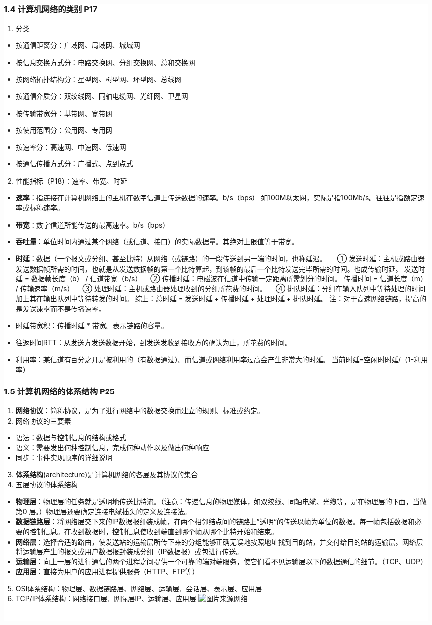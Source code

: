 ### 1.4 计算机网络的类别 P17
1. 分类

 - 按通信距离分：广域网、局域网、城域网

 - 按信息交换方式分：电路交换网、分组交换网、总和交换网
 - 按网络拓扑结构分：星型网、树型网、环型网、总线网
 - 按通信介质分：双绞线网、同轴电缆网、光纤网、卫星网
 - 按传输带宽分：基带网、宽带网
 - 按使用范围分：公用网、专用网
 - 按速率分：高速网、中速网、低速网
 - 按通信传播方式分：广播式、点到点式
2. 性能指标（P18）：速率、带宽、时延
 - **速率**：指连接在计算机网络上的主机在数字信道上传送数据的速率。b/s（bps） 如100M以太网，实际是指100Mb/s。往往是指额定速率或标称速率。
 - **带宽**：数字信道所能传送的最高速率。b/s（bps）
 - **吞吐量**：单位时间内通过某个网络（或信道、接口）的实际数据量。其绝对上限值等于带宽。
 - **时延**：数据（一个报文或分组、甚至比特）从网络（或链路）的一段传送到另一端的时间，也称延迟。
     &emsp; ① 发送时延：主机或路由器发送数据帧所需的时间，也就是从发送数据帧的第一个比特算起，到该帧的最后一个比特发送完毕所需的时间。也成传输时延。
     发送时延 = 数据帧长度（b） / 信道带宽（b/s）
     &emsp;② 传播时延：电磁波在信道中传输一定距离所需划分的时间。
     传播时间 = 信道长度（m） / 传输速率（m/s）
     &emsp;③ 处理时延：主机或路由器处理收到的分组所花费的时间。
     &emsp;④ 排队时延：分组在输入队列中等待处理的时间加上其在输出队列中等待转发的时间。
      综上：总时延 = 发送时延 + 传播时延 + 处理时延 + 排队时延。
     注：对于高速网络链路，提高的是发送速率而不是传播速率。

 - 时延带宽积：传播时延 * 带宽。表示链路的容量。
 - 往返时间RTT：从发送方发送数据开始，到发送发收到接收方的确认为止，所花费的时间。
 - 利用率：某信道有百分之几是被利用的（有数据通过）。而信道或网络利用率过高会产生非常大的时延。
     当前时延=空闲时时延/（1-利用率）

### 1.5 计算机网络的体系结构 P25
1. **网络协议**：简称协议，是为了进行网络中的数据交换而建立的规则、标准或约定。
2. 网络协议的三要素
 * 语法：数据与控制信息的结构或格式 
 * 语义：需要发出何种控制信息，完成何种动作以及做出何种响应
 * 同步：事件实现顺序的详细说明
3. **体系结构**(architecture)是计算机网络的各层及其协议的集合
4. 五层协议的体系结构
 * **物理层**：物理层的任务就是透明地传送比特流。（注意：传递信息的物理媒体，如双绞线、同轴电缆、光缆等，是在物理层的下面，当做第0 层。）物理层还要确定连接电缆插头的定义及连接法。
 * **数据链路层**：将网络层交下来的IP数据报组装成帧，在两个相邻结点间的链路上”透明“的传送以帧为单位的数据。每一帧包括数据和必要的控制信息。在收到数据时，控制信息使收到端直到哪个帧从哪个比特开始和结束。
 * **网络层**：选择合适的路由，使发送站的运输层所传下来的分组能够正确无误地按照地址找到目的站，并交付给目的站的运输层。网络层将运输层产生的报文或用户数据报封装成分组（IP数据报）或包进行传送。
 * **运输层**：向上一层的进行通信的两个进程之间提供一个可靠的端对端服务，使它们看不见运输层以下的数据通信的细节。（TCP、UDP）
 * **应用层**：直接为用户的应用进程提供服务（HTTP、FTP等）
5. OSI体系结构：物理层、数据链路层、网络层、运输层、会话层、表示层、应用层
6. TCP/IP体系结构：网络接口层、网际层IP、运输层、应用层
  ![图片来源网络](http://img.blog.csdn.net/20180105203859787?watermark/2/text/aHR0cDovL2Jsb2cuY3Nkbi5uZXQvaHVzaGh3/font/5a6L5L2T/fontsize/400/fill/I0JBQkFCMA==/dissolve/70/gravity/SouthEast)

  ​

